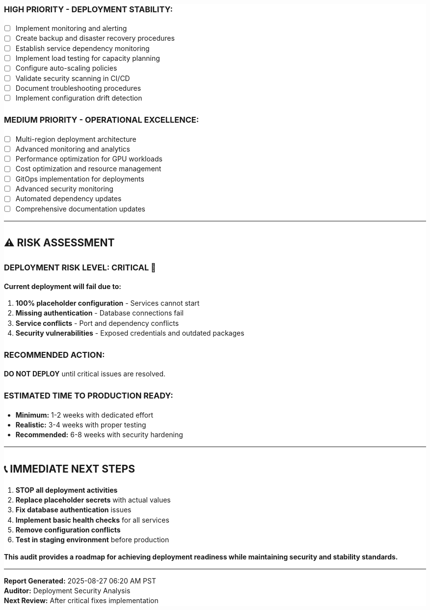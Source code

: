 ### HIGH PRIORITY - DEPLOYMENT STABILITY:
- [ ] Implement monitoring and alerting
- [ ] Create backup and disaster recovery procedures
- [ ] Establish service dependency monitoring
- [ ] Implement load testing for capacity planning
- [ ] Configure auto-scaling policies
- [ ] Validate security scanning in CI/CD
- [ ] Document troubleshooting procedures
- [ ] Implement configuration drift detection

### MEDIUM PRIORITY - OPERATIONAL EXCELLENCE:
- [ ] Multi-region deployment architecture
- [ ] Advanced monitoring and analytics
- [ ] Performance optimization for GPU workloads
- [ ] Cost optimization and resource management
- [ ] GitOps implementation for deployments
- [ ] Advanced security monitoring
- [ ] Automated dependency updates
- [ ] Comprehensive documentation updates

---

## ⚠️ RISK ASSESSMENT

### DEPLOYMENT RISK LEVEL: **CRITICAL** 🚨

**Current deployment will fail due to:**
1. **100% placeholder configuration** - Services cannot start
2. **Missing authentication** - Database connections fail
3. **Service conflicts** - Port and dependency conflicts
4. **Security vulnerabilities** - Exposed credentials and outdated packages

### RECOMMENDED ACTION:
**DO NOT DEPLOY** until critical issues are resolved.

### ESTIMATED TIME TO PRODUCTION READY:
- **Minimum:** 1-2 weeks with dedicated effort
- **Realistic:** 3-4 weeks with proper testing
- **Recommended:** 6-8 weeks with security hardening

---

## 📞 IMMEDIATE NEXT STEPS

1. **STOP all deployment activities**
2. **Replace placeholder secrets** with actual values
3. **Fix database authentication** issues
4. **Implement basic health checks** for all services
5. **Remove configuration conflicts**
6. **Test in staging environment** before production

**This audit provides a roadmap for achieving deployment readiness while maintaining security and stability standards.**

---

**Report Generated:** 2025-08-27 06:20 AM PST  
**Auditor:** Deployment Security Analysis  
**Next Review:** After critical fixes implementation
